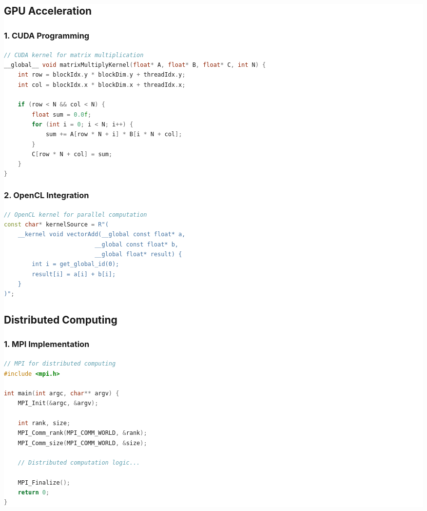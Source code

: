 ## GPU Acceleration

### 1. CUDA Programming
```cpp
// CUDA kernel for matrix multiplication
__global__ void matrixMultiplyKernel(float* A, float* B, float* C, int N) {
    int row = blockIdx.y * blockDim.y + threadIdx.y;
    int col = blockIdx.x * blockDim.x + threadIdx.x;
    
    if (row < N && col < N) {
        float sum = 0.0f;
        for (int i = 0; i < N; i++) {
            sum += A[row * N + i] * B[i * N + col];
        }
        C[row * N + col] = sum;
    }
}
```

### 2. OpenCL Integration
```cpp
// OpenCL kernel for parallel computation
const char* kernelSource = R"(
    __kernel void vectorAdd(__global const float* a,
                          __global const float* b,
                          __global float* result) {
        int i = get_global_id(0);
        result[i] = a[i] + b[i];
    }
)";
```

## Distributed Computing

### 1. MPI Implementation
```cpp
// MPI for distributed computing
#include <mpi.h>

int main(int argc, char** argv) {
    MPI_Init(&argc, &argv);
    
    int rank, size;
    MPI_Comm_rank(MPI_COMM_WORLD, &rank);
    MPI_Comm_size(MPI_COMM_WORLD, &size);
    
    // Distributed computation logic...
    
    MPI_Finalize();
    return 0;
}
```
